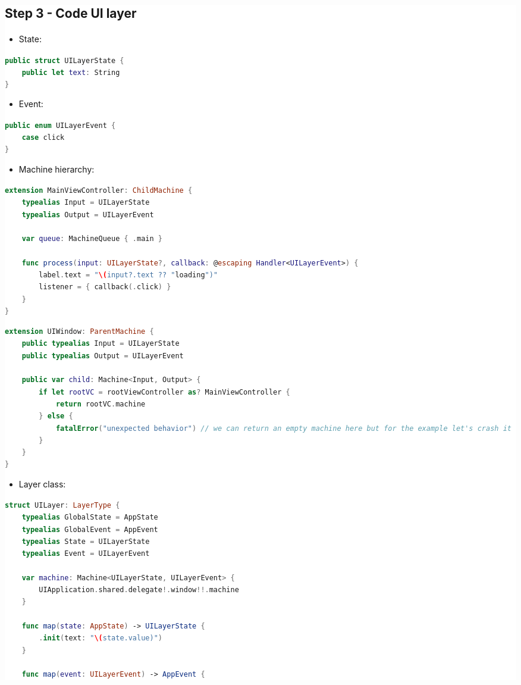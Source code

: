 ## Step 3 - Code UI layer

- State:

```Swift
public struct UILayerState {
    public let text: String
}
```

- Event:

```Swift
public enum UILayerEvent {
    case click
}
```

- Machine hierarchy:

```Swift
extension MainViewController: ChildMachine {
    typealias Input = UILayerState
    typealias Output = UILayerEvent
    
    var queue: MachineQueue { .main }
    
    func process(input: UILayerState?, callback: @escaping Handler<UILayerEvent>) {
        label.text = "\(input?.text ?? "loading")"
        listener = { callback(.click) }
    }
}
```

```Swift
extension UIWindow: ParentMachine {
    public typealias Input = UILayerState
    public typealias Output = UILayerEvent
    
    public var child: Machine<Input, Output> {
        if let rootVC = rootViewController as? MainViewController {
            return rootVC.machine
        } else {
            fatalError("unexpected behavior") // we can return an empty machine here but for the example let's crash it
        }
    }
}
```

- Layer class:


```Swift
struct UILayer: LayerType {
    typealias GlobalState = AppState
    typealias GlobalEvent = AppEvent
    typealias State = UILayerState
    typealias Event = UILayerEvent
    
    var machine: Machine<UILayerState, UILayerEvent> {
        UIApplication.shared.delegate!.window!!.machine
    }
    
    func map(state: AppState) -> UILayerState {
        .init(text: "\(state.value)")
    }
    
    func map(event: UILayerEvent) -> AppEvent {
```